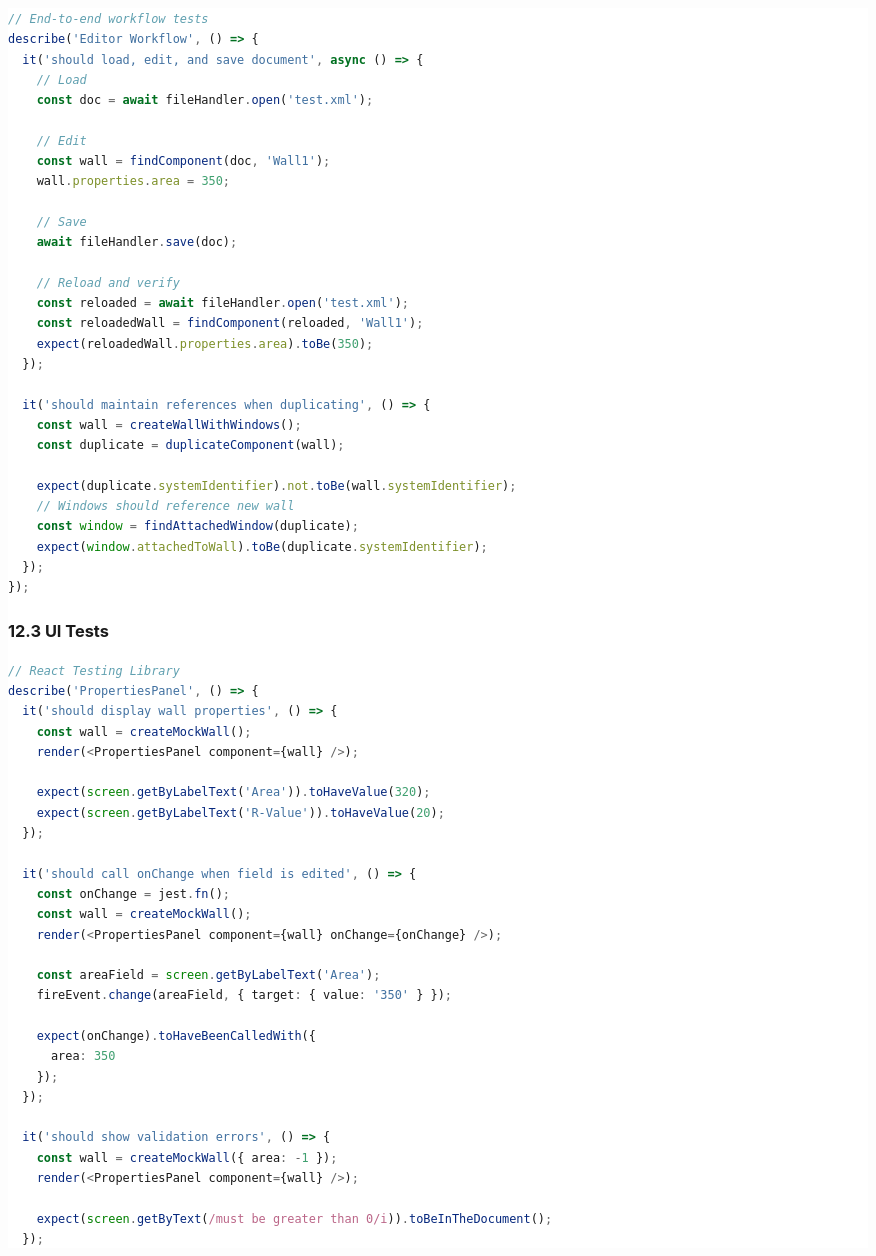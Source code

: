 ```typescript
// End-to-end workflow tests
describe('Editor Workflow', () => {
  it('should load, edit, and save document', async () => {
    // Load
    const doc = await fileHandler.open('test.xml');

    // Edit
    const wall = findComponent(doc, 'Wall1');
    wall.properties.area = 350;

    // Save
    await fileHandler.save(doc);

    // Reload and verify
    const reloaded = await fileHandler.open('test.xml');
    const reloadedWall = findComponent(reloaded, 'Wall1');
    expect(reloadedWall.properties.area).toBe(350);
  });

  it('should maintain references when duplicating', () => {
    const wall = createWallWithWindows();
    const duplicate = duplicateComponent(wall);

    expect(duplicate.systemIdentifier).not.toBe(wall.systemIdentifier);
    // Windows should reference new wall
    const window = findAttachedWindow(duplicate);
    expect(window.attachedToWall).toBe(duplicate.systemIdentifier);
  });
});
```

### 12.3 UI Tests

```typescript
// React Testing Library
describe('PropertiesPanel', () => {
  it('should display wall properties', () => {
    const wall = createMockWall();
    render(<PropertiesPanel component={wall} />);

    expect(screen.getByLabelText('Area')).toHaveValue(320);
    expect(screen.getByLabelText('R-Value')).toHaveValue(20);
  });

  it('should call onChange when field is edited', () => {
    const onChange = jest.fn();
    const wall = createMockWall();
    render(<PropertiesPanel component={wall} onChange={onChange} />);

    const areaField = screen.getByLabelText('Area');
    fireEvent.change(areaField, { target: { value: '350' } });

    expect(onChange).toHaveBeenCalledWith({
      area: 350
    });
  });

  it('should show validation errors', () => {
    const wall = createMockWall({ area: -1 });
    render(<PropertiesPanel component={wall} />);

    expect(screen.getByText(/must be greater than 0/i)).toBeInTheDocument();
  });
```